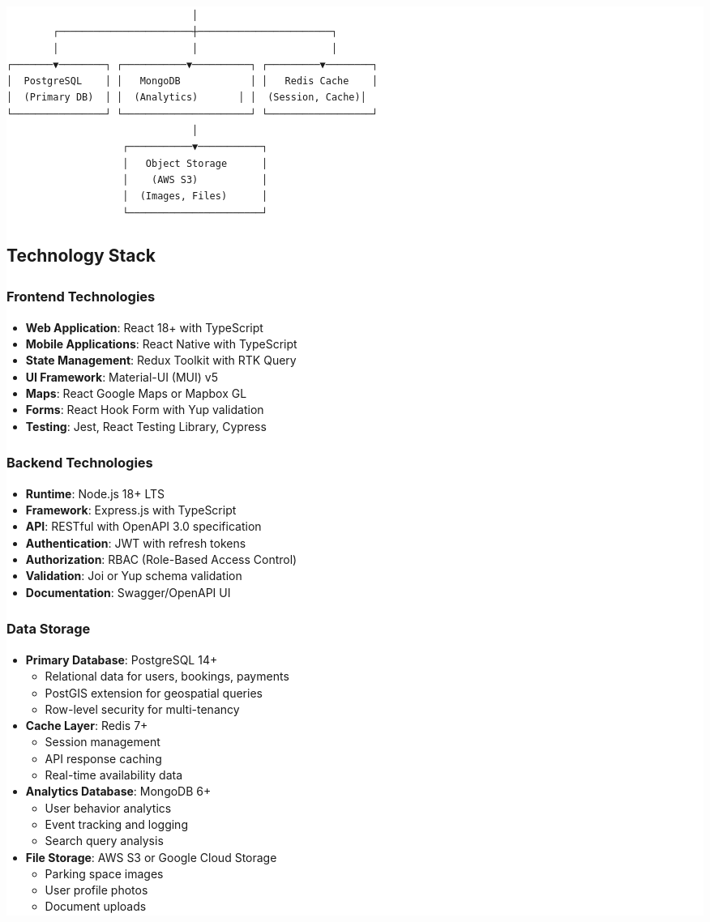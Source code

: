 ```
                                │
        ┌───────────────────────┼───────────────────────┐
        │                       │                       │
┌───────▼────────┐ ┌───────────▼──────────┐ ┌─────────▼────────┐
│  PostgreSQL    │ │   MongoDB            │ │   Redis Cache    │
│  (Primary DB)  │ │  (Analytics)       │ │  (Session, Cache)│
└────────────────┘ └──────────────────────┘ └──────────────────┘
                                │
                    ┌───────────▼───────────┐
                    │   Object Storage      │
                    │    (AWS S3)           │
                    │  (Images, Files)      │
                    └───────────────────────┘
```

## Technology Stack

### Frontend Technologies
- **Web Application**: React 18+ with TypeScript
- **Mobile Applications**: React Native with TypeScript
- **State Management**: Redux Toolkit with RTK Query
- **UI Framework**: Material-UI (MUI) v5
- **Maps**: React Google Maps or Mapbox GL
- **Forms**: React Hook Form with Yup validation
- **Testing**: Jest, React Testing Library, Cypress

### Backend Technologies
- **Runtime**: Node.js 18+ LTS
- **Framework**: Express.js with TypeScript
- **API**: RESTful with OpenAPI 3.0 specification
- **Authentication**: JWT with refresh tokens
- **Authorization**: RBAC (Role-Based Access Control)
- **Validation**: Joi or Yup schema validation
- **Documentation**: Swagger/OpenAPI UI

### Data Storage
- **Primary Database**: PostgreSQL 14+
  - Relational data for users, bookings, payments
  - PostGIS extension for geospatial queries
  - Row-level security for multi-tenancy
- **Cache Layer**: Redis 7+
  - Session management
  - API response caching
  - Real-time availability data
- **Analytics Database**: MongoDB 6+
  - User behavior analytics
  - Event tracking and logging
  - Search query analysis
- **File Storage**: AWS S3 or Google Cloud Storage
  - Parking space images
  - User profile photos
  - Document uploads
